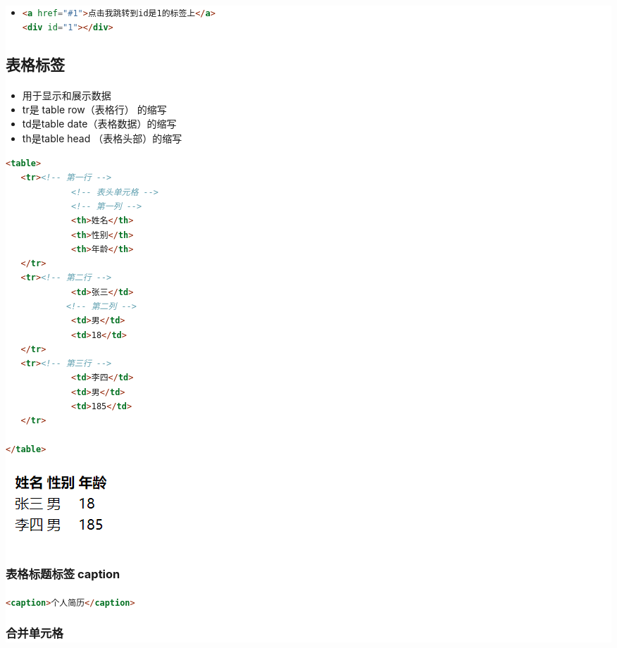 - ```html
  <a href="#1">点击我跳转到id是1的标签上</a>
  <div id="1"></div>
  ```

## 表格标签

- 用于显示和展示数据
- tr是 table row（表格行） 的缩写
- td是table date（表格数据）的缩写
- th是table head （表格头部）的缩写

 ```html
<table>
	<tr><!-- 第一行 -->
              <!-- 表头单元格 -->
        	  <!-- 第一列 -->
              <th>姓名</th>
              <th>性别</th>
              <th>年龄</th>
	</tr>
	<tr><!-- 第二行 -->
              <td>张三</td>
        	 <!-- 第二列 -->
              <td>男</td>
              <td>18</td>
	</tr>
	<tr><!-- 第三行 -->
              <td>李四</td>
              <td>男</td>
              <td>185</td>
	</tr>
          
</table>
 ```

<img src="imgs/张三表单.png">



### 表格标题标签 caption

```html
<caption>个人简历</caption>
```

### 合并单元格
